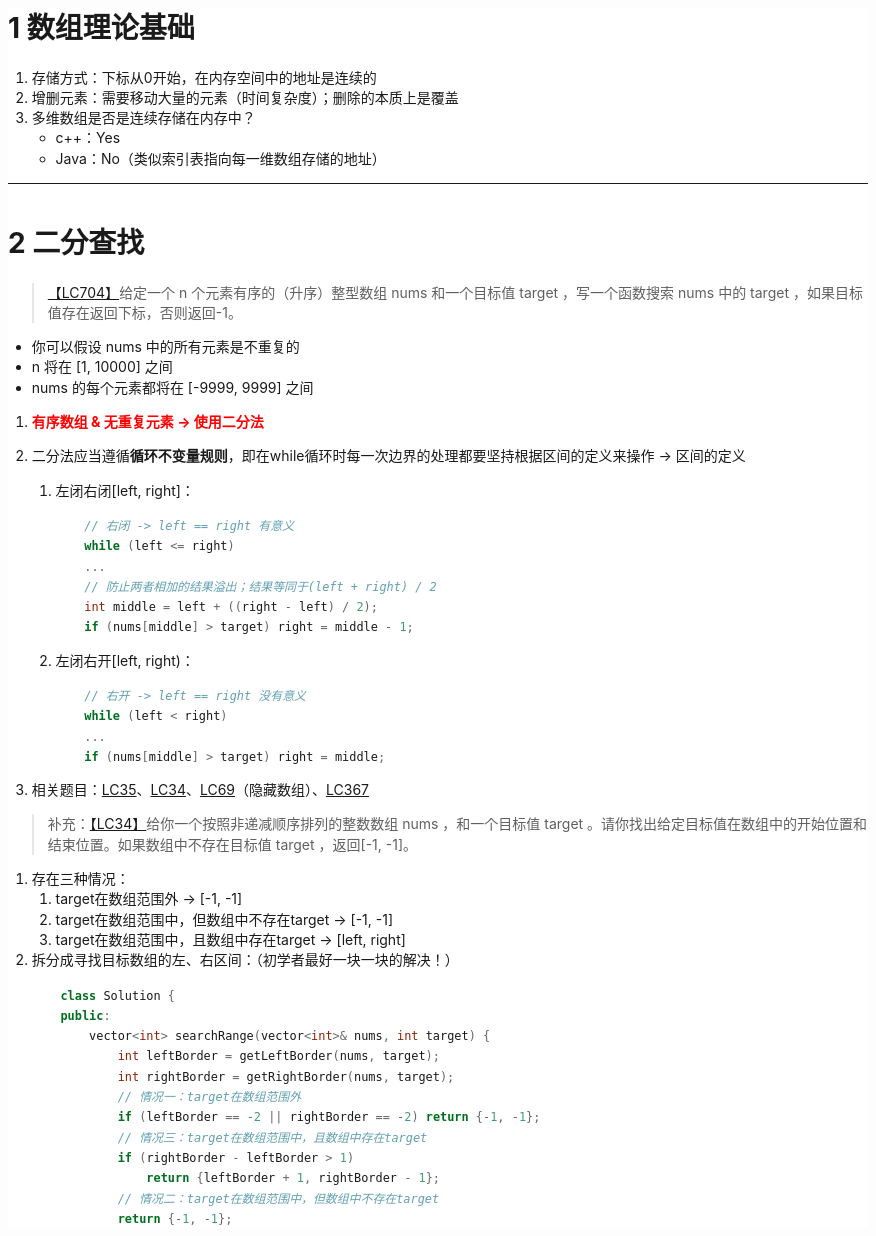 # 1 数组理论基础
1. 存储方式：下标从0开始，在内存空间中的地址是连续的
2. 增删元素：需要移动大量的元素（时间复杂度）；删除的本质上是覆盖
3. 多维数组是否是连续存储在内存中？
    - c++：Yes
    - Java：No（类似索引表指向每一维数组存储的地址）

---

# 2 二分查找

> [【LC704】](https://leetcode.cn/problems/binary-search/description/)给定一个 n 个元素有序的（升序）整型数组 nums 和一个目标值 target ，写一个函数搜索 nums 中的 target ，如果目标值存在返回下标，否则返回-1。  
- 你可以假设 nums 中的所有元素是不重复的  
- n 将在 [1, 10000] 之间  
- nums 的每个元素都将在 [-9999, 9999] 之间

1. **<font color="red">有序数组 & 无重复元素 &rarr; 使用二分法</font>**
2. 二分法应当遵循**循环不变量规则**，即在while循环时每一次边界的处理都要坚持根据区间的定义来操作 &rarr; 区间的定义
    1. 左闭右闭[left, right]：
        ``` c++
            // 右闭 -> left == right 有意义
            while (left <= right)
            ...
            // 防止两者相加的结果溢出；结果等同于(left + right) / 2
            int middle = left + ((right - left) / 2);
            if (nums[middle] > target) right = middle - 1;
        ```
    2. 左闭右开[left, right)：
        ``` c++
            // 右开 -> left == right 没有意义
            while (left < right)
            ...
            if (nums[middle] > target) right = middle;
        ```

3. 相关题目：[LC35](https://leetcode.cn/problems/search-insert-position/description/)、[LC34](https://leetcode.cn/problems/find-first-and-last-position-of-element-in-sorted-array/description/)、[LC69](https://leetcode.cn/problems/sqrtx/description/)（隐藏数组）、[LC367](https://leetcode.cn/problems/valid-perfect-square/description/)

> 补充：[【LC34】](https://leetcode.cn/problems/find-first-and-last-position-of-element-in-sorted-array/description/)给你一个按照非递减顺序排列的整数数组 nums ，和一个目标值 target 。请你找出给定目标值在数组中的开始位置和结束位置。如果数组中不存在目标值 target ，返回[-1, -1]。

1. 存在三种情况：
    1. target在数组范围外 &rarr; [-1, -1]
    2. target在数组范围中，但数组中不存在target &rarr; [-1, -1]
    3. target在数组范围中，且数组中存在target &rarr; [left, right]
2. 拆分成寻找目标数组的左、右区间：（初学者最好一块一块的解决！）
    ``` c++
        class Solution {
        public:
            vector<int> searchRange(vector<int>& nums, int target) {
                int leftBorder = getLeftBorder(nums, target);
                int rightBorder = getRightBorder(nums, target);
                // 情况一：target在数组范围外
                if (leftBorder == -2 || rightBorder == -2) return {-1, -1};
                // 情况三：target在数组范围中，且数组中存在target
                if (rightBorder - leftBorder > 1)
                    return {leftBorder + 1, rightBorder - 1};
                // 情况二：target在数组范围中，但数组中不存在target
                return {-1, -1};